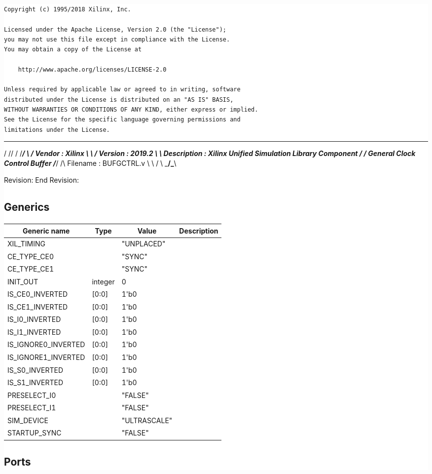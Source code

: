     Copyright (c) 1995/2018 Xilinx, Inc.
 
    Licensed under the Apache License, Version 2.0 (the "License");
    you may not use this file except in compliance with the License.
    You may obtain a copy of the License at
 
        http://www.apache.org/licenses/LICENSE-2.0
 
    Unless required by applicable law or agreed to in writing, software
    distributed under the License is distributed on an "AS IS" BASIS,
    WITHOUT WARRANTIES OR CONDITIONS OF ANY KIND, either express or implied.
    See the License for the specific language governing permissions and
    limitations under the License.
   ____  ____
  /   /\/   / 
 /___/  \  /     Vendor      : Xilinx 
 \   \   \/      Version     : 2019.2
  \   \          Description : Xilinx Unified Simulation Library Component
  /   /                        General Clock Control Buffer
 /___/   /\      Filename    : BUFGCTRL.v
 \   \  /  \ 
  \___\/\___\                    
                                 
  Revision:
  End Revision:
 
## Generics

| Generic name        | Type    | Value        | Description |
| ------------------- | ------- | ------------ | ----------- |
| XIL_TIMING          |         | "UNPLACED"   |             |
| CE_TYPE_CE0         |         | "SYNC"       |             |
| CE_TYPE_CE1         |         | "SYNC"       |             |
| INIT_OUT            | integer | 0            |             |
| IS_CE0_INVERTED     | [0:0]   | 1'b0         |             |
| IS_CE1_INVERTED     | [0:0]   | 1'b0         |             |
| IS_I0_INVERTED      | [0:0]   | 1'b0         |             |
| IS_I1_INVERTED      | [0:0]   | 1'b0         |             |
| IS_IGNORE0_INVERTED | [0:0]   | 1'b0         |             |
| IS_IGNORE1_INVERTED | [0:0]   | 1'b0         |             |
| IS_S0_INVERTED      | [0:0]   | 1'b0         |             |
| IS_S1_INVERTED      | [0:0]   | 1'b0         |             |
| PRESELECT_I0        |         | "FALSE"      |             |
| PRESELECT_I1        |         | "FALSE"      |             |
| SIM_DEVICE          |         | "ULTRASCALE" |             |
| STARTUP_SYNC        |         | "FALSE"      |             |
## Ports
